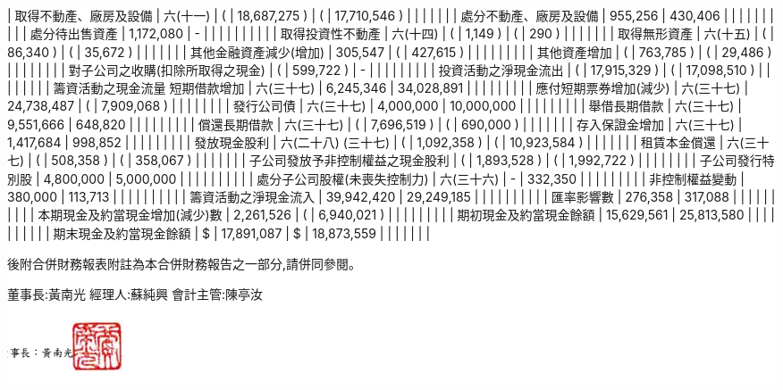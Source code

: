 | 取得不動產、廠房及設備                                          | 六(十一)            | (            | 18,687,275 ) | (            | 17,710,546 ) |    |    |    |     |    |
| 處分不動產、廠房及設備                                          | 955,256             | 430,406      |              |              |              |    |    |    |     |    |
| 處分待出售資產                                                  | 1,172,080           | -            |              |              |              |    |    |    |     |    |
| 取得投資性不動產                                                | 六(十四)            | (            | 1,149 )      | (            | 290 )        |    |    |    |     |    |
| 取得無形資產                                                    | 六(十五)            | (            | 86,340 )     | (            | 35,672 )     |    |    |    |     |    |
| 其他金融資產減少(增加)                                          | 305,547             | (            | 427,615 )    |              |              |    |    |    |     |    |
| 其他資產增加                                                    | (                   | 763,785 )    | (            | 29,486 )     |              |    |    |    |     |    |
| 對子公司之收購(扣除所取得之現金)                                | (                   | 599,722 )    | -            |              |              |    |    |    |     |    |
| 投資活動之淨現金流出                                            | (                   | 17,915,329 ) | (            | 17,098,510 ) |              |    |    |    |     |    |
| 籌資活動之現金流量 短期借款增加                                 | 六(三十七)          | 6,245,346    | 34,028,891   |              |              |    |    |    |     |    |
| 應付短期票券增加(減少)                                          | 六(三十七)          | 24,738,487   | (            | 7,909,068 )  |              |    |    |    |     |    |
| 發行公司債                                                      | 六(三十七)          | 4,000,000    | 10,000,000   |              |              |    |    |    |     |    |
| 舉借長期借款                                                    | 六(三十七)          | 9,551,666    | 648,820      |              |              |    |    |    |     |    |
| 償還長期借款                                                    | 六(三十七)          | (            | 7,696,519 )  | (            | 690,000 )    |    |    |    |     |    |
| 存入保證金增加                                                  | 六(三十七)          | 1,417,684    | 998,852      |              |              |    |    |    |     |    |
| 發放現金股利                                                    | 六(二十八) (三十七) | (            | 1,092,358 )  | (            | 10,923,584 ) |    |    |    |     |    |
| 租賃本金償還                                                    | 六(三十七)          | (            | 508,358 )    | (            | 358,067 )    |    |    |    |     |    |
| 子公司發放予非控制權益之現金股利                                | (                   | 1,893,528 )  | (            | 1,992,722 )  |              |    |    |    |     |    |
| 子公司發行特別股                                                | 4,800,000           | 5,000,000    |              |              |              |    |    |    |     |    |
| 處分子公司股權(未喪失控制力)                                    | 六(三十六)          | -            | 332,350      |              |              |    |    |    |     |    |
| 非控制權益變動                                                  | 380,000             | 113,713      |              |              |              |    |    |    |     |    |
| 籌資活動之淨現金流入                                            | 39,942,420          | 29,249,185   |              |              |              |    |    |    |     |    |
| 匯率影響數                                                      | 276,358             | 317,088      |              |              |              |    |    |    |     |    |
| 本期現金及約當現金增加(減少)數                                  | 2,261,526           | (            | 6,940,021 )  |              |              |    |    |    |     |    |
| 期初現金及約當現金餘額                                          | 15,629,561          | 25,813,580   |              |              |              |    |    |    |     |    |
| 期末現金及約當現金餘額                                          | $                   | 17,891,087   | $            | 18,873,559   |              |    |    |    |     |    |

後附合併財務報表附註為本合併財務報告之一部分,請併同參閱。

董事長:黃南光 經理人:蘇純興 會計主管:陳亭汝

![1_image_1.png](1_image_1.png)
